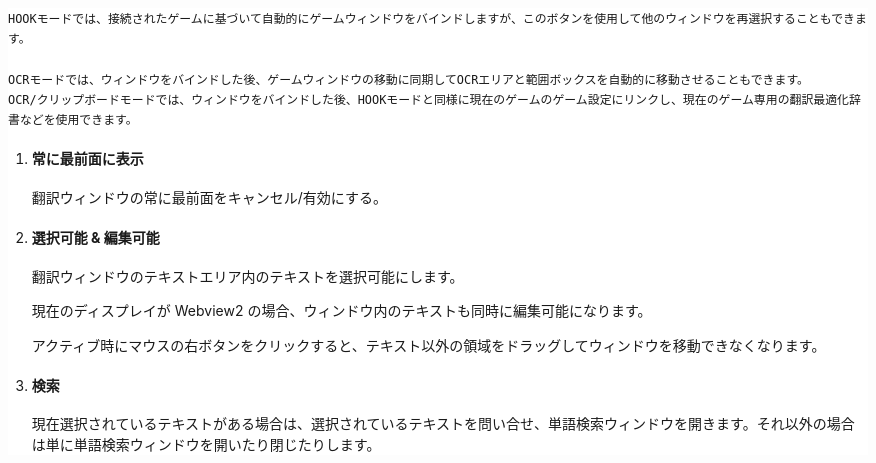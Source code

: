    HOOKモードでは、接続されたゲームに基づいて自動的にゲームウィンドウをバインドしますが、このボタンを使用して他のウィンドウを再選択することもできます。

    OCRモードでは、ウィンドウをバインドした後、ゲームウィンドウの移動に同期してOCRエリアと範囲ボックスを自動的に移動させることもできます。
    OCR/クリップボードモードでは、ウィンドウをバインドした後、HOOKモードと同様に現在のゲームのゲーム設定にリンクし、現在のゲーム専用の翻訳最適化辞書などを使用できます。

1. #### <i class="fa fa-neuter"></i> <i class="btnstatus2 fa fa-neuter"></i> 常に最前面に表示
    翻訳ウィンドウの常に最前面をキャンセル/有効にする。
1. #### <i class="fa fa-i-cursor"></i> <i class="btnstatus2 fa fa-i-cursor"></i> 選択可能 & 編集可能
    翻訳ウィンドウのテキストエリア内のテキストを選択可能にします。

    現在のディスプレイが Webview2 の場合、ウィンドウ内のテキストも同時に編集可能になります。

    アクティブ時にマウスの右ボタンをクリックすると、テキスト以外の領域をドラッグしてウィンドウを移動できなくなります。

1. #### <i class="fa fa-search"></i> <i class="fa fa-icon fa-rotate-right"></i> 検索
    現在選択されているテキストがある場合は、選択されているテキストを問い合せ、単語検索ウィンドウを開きます。それ以外の場合は単に単語検索ウィンドウを開いたり閉じたりします。
